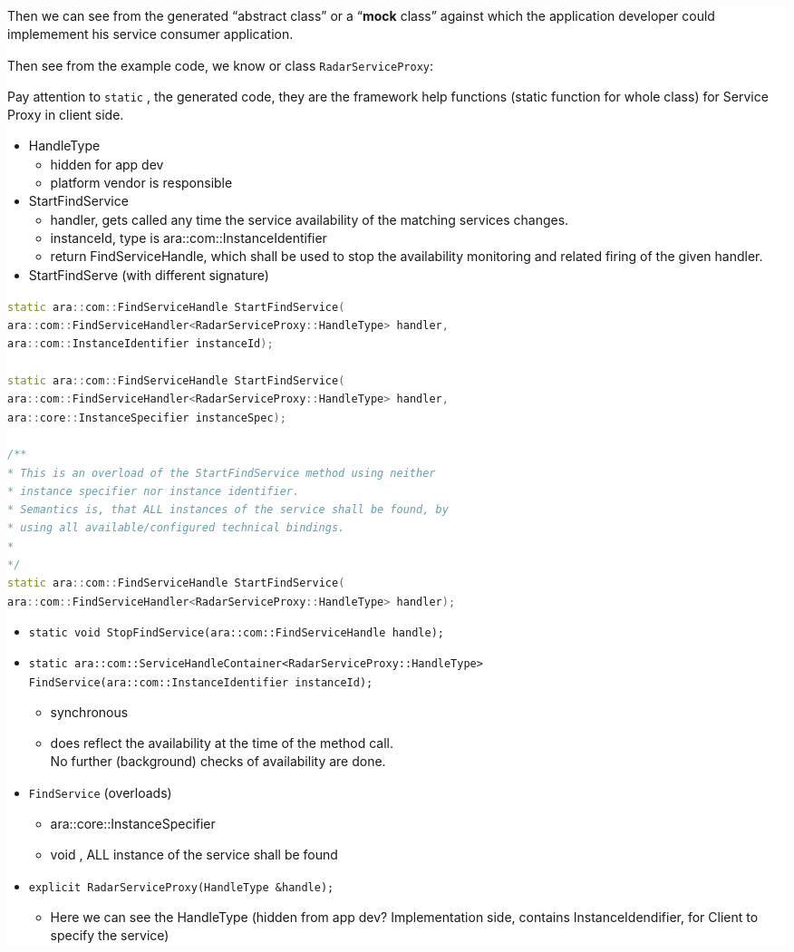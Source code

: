 Then we can see from the generated “abstract class” or a “**mock** class” against which the application developer could implemement his service consumer application.

Then see from the example code, we know or class `RadarServiceProxy`:

Pay attention to `static` , the generated code, they are the framework help functions (static function for whole class) for Service Proxy in client side.

*   HandleType
    *   hidden for app dev
    *   platform vendor is responsible
*   StartFindService
    *   handler, gets called any time the service availability of the matching services changes.
    *   instanceId, type is ara::com::InstanceIdentifier
    *   return FindServiceHandle, which shall be used to stop the availability monitoring and related firing of the given handler.
*   StartFindServe (with different signature)

```cpp
static ara::com::FindServiceHandle StartFindService(
ara::com::FindServiceHandler<RadarServiceProxy::HandleType> handler,
ara::com::InstanceIdentifier instanceId);

static ara::com::FindServiceHandle StartFindService(
ara::com::FindServiceHandler<RadarServiceProxy::HandleType> handler,
ara::core::InstanceSpecifier instanceSpec);

/**
* This is an overload of the StartFindService method using neither
* instance specifier nor instance identifier.
* Semantics is, that ALL instances of the service shall be found, by
* using all available/configured technical bindings.
*
*/
static ara::com::FindServiceHandle StartFindService(
ara::com::FindServiceHandler<RadarServiceProxy::HandleType> handler);
```

*   `static void StopFindService(ara::com::FindServiceHandle handle);`

*   `static ara::com::ServiceHandleContainer<RadarServiceProxy::HandleType>`  
    `FindService(ara::com::InstanceIdentifier instanceId);`

    *   synchronous

    *   does reflect the availability at the time of the method call.  
        No further (background) checks of availability are done.

*   `FindService` (overloads)

    *   ara::core::InstanceSpecifier

    *   void , ALL instance of the service shall be found

*   `explicit RadarServiceProxy(HandleType &handle);`

    *   Here we can see the HandleType (hidden from app dev? Implementation side, contains InstanceIdendifier, for Client to specify the service)

